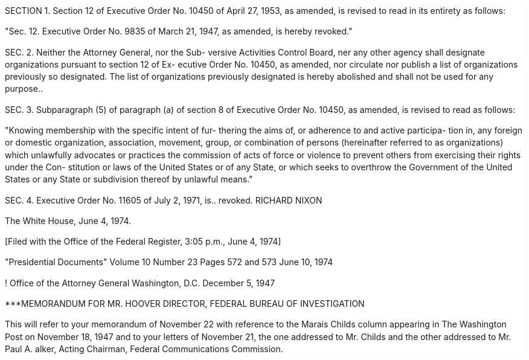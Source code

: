 SECTION 1. Section 12 of Executive Order No. 10450
of April 27, 1953, as amended, is revised to read in its
entirety as follows:

"Sec. 12. Executive Order No. 9835 of March 21,
1947, as amended, is hereby revoked."

SEC. 2. Neither the Attorney General, nor the Sub-
versive Activities Control Board, ner any other agency
shall designate organizations pursuant to section 12 of Ex-
ecutive Order No. 10450, as amended, nor circulate nor
publish a list of organizations previously so designated.
The list of organizations previously designated is hereby
abolished and shall not be used for any purpose..

SEC. 3. Subparagraph (5) of paragraph (a) of section
8 of Executive Order No. 10450, as amended, is revised to
read as follows:

"Knowing membership with the specific intent of fur-
thering the aims of, or adherence to and active participa-
tion in, any foreign or domestic organization, association,
movement, group, or combination of persons (hereinafter
referred to as organizations) which unlawfully advocates
or practices the commission of acts of force or violence to
prevent others from exercising their rights under the Con-
stitution or laws of the United States or of any State, or
which seeks to overthrow the Government of the United
States or any State or subdivision thereof by unlawful
means."

SEC. 4. Executive Order No. 11605 of July 2, 1971, is..
revoked.
RICHARD NIXON

The White House,
June 4, 1974.

[Filed with the Office of the Federal Register, 3:05 p.m.,
June 4, 1974]

"Presidential Documents"
Volume 10 Number 23
Pages 572 and 573
June 10, 1974

!
Office of the Attorney General
Washington, D.C.
December 5, 1947

***MEMORANDUM FOR MR. HOOVER
DIRECTOR, FEDERAL BUREAU OF INVESTIGATION

This will refer to your memorandum of November 22 with
reference to the Marais Childs column appearing in The Washington
Post on November 18, 1947 and to your letters of November 21, the
one addressed to Mr. Childs and the other addressed to Mr. Paul A.
alker, Acting Chairman, Federal Communications Commission.
